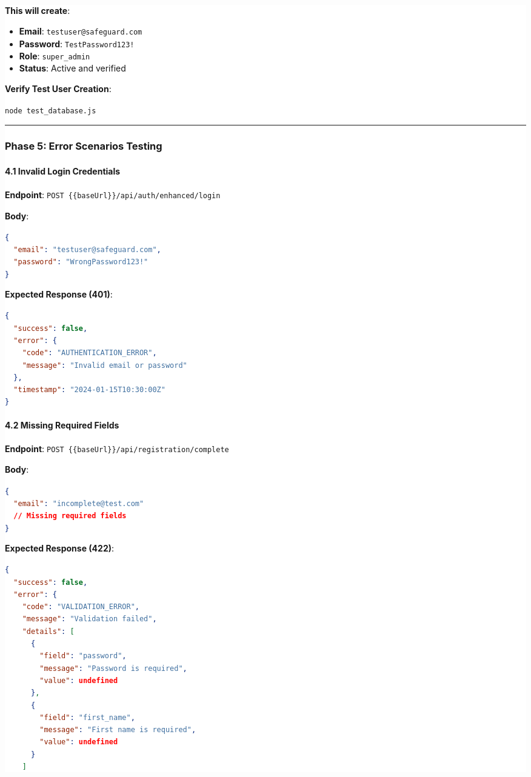 **This will create**:
- **Email**: `testuser@safeguard.com`
- **Password**: `TestPassword123!`
- **Role**: `super_admin`
- **Status**: Active and verified

**Verify Test User Creation**:
```bash
node test_database.js
```

---

### Phase 5: Error Scenarios Testing

#### 4.1 Invalid Login Credentials
**Endpoint**: `POST {{baseUrl}}/api/auth/enhanced/login`

**Body**:
```json
{
  "email": "testuser@safeguard.com",
  "password": "WrongPassword123!"
}
```

**Expected Response (401)**:
```json
{
  "success": false,
  "error": {
    "code": "AUTHENTICATION_ERROR",
    "message": "Invalid email or password"
  },
  "timestamp": "2024-01-15T10:30:00Z"
}
```

#### 4.2 Missing Required Fields
**Endpoint**: `POST {{baseUrl}}/api/registration/complete`

**Body**:
```json
{
  "email": "incomplete@test.com"
  // Missing required fields
}
```

**Expected Response (422)**:
```json
{
  "success": false,
  "error": {
    "code": "VALIDATION_ERROR",
    "message": "Validation failed",
    "details": [
      {
        "field": "password",
        "message": "Password is required",
        "value": undefined
      },
      {
        "field": "first_name",
        "message": "First name is required",
        "value": undefined
      }
    ]
```